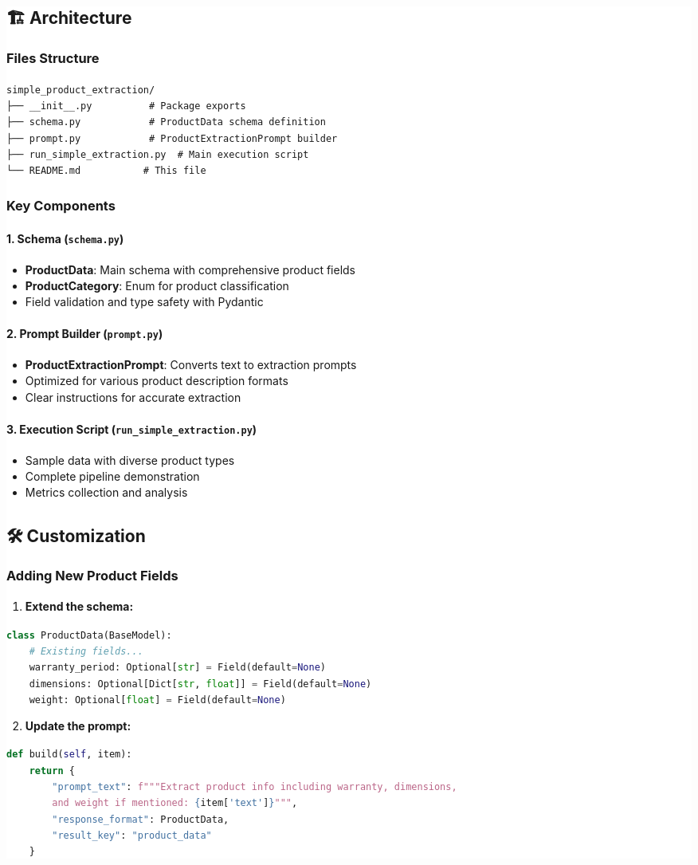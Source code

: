 ## 🏗 Architecture

### Files Structure
```
simple_product_extraction/
├── __init__.py          # Package exports
├── schema.py            # ProductData schema definition
├── prompt.py            # ProductExtractionPrompt builder
├── run_simple_extraction.py  # Main execution script
└── README.md           # This file
```

### Key Components

#### 1. Schema (`schema.py`)
- **ProductData**: Main schema with comprehensive product fields
- **ProductCategory**: Enum for product classification
- Field validation and type safety with Pydantic

#### 2. Prompt Builder (`prompt.py`)
- **ProductExtractionPrompt**: Converts text to extraction prompts
- Optimized for various product description formats
- Clear instructions for accurate extraction

#### 3. Execution Script (`run_simple_extraction.py`)
- Sample data with diverse product types
- Complete pipeline demonstration
- Metrics collection and analysis

## 🛠 Customization

### Adding New Product Fields

1. **Extend the schema:**
```python
class ProductData(BaseModel):
    # Existing fields...
    warranty_period: Optional[str] = Field(default=None)
    dimensions: Optional[Dict[str, float]] = Field(default=None)
    weight: Optional[float] = Field(default=None)
```

2. **Update the prompt:**
```python
def build(self, item):
    return {
        "prompt_text": f"""Extract product info including warranty, dimensions, 
        and weight if mentioned: {item['text']}""",
        "response_format": ProductData,
        "result_key": "product_data"
    }
```

